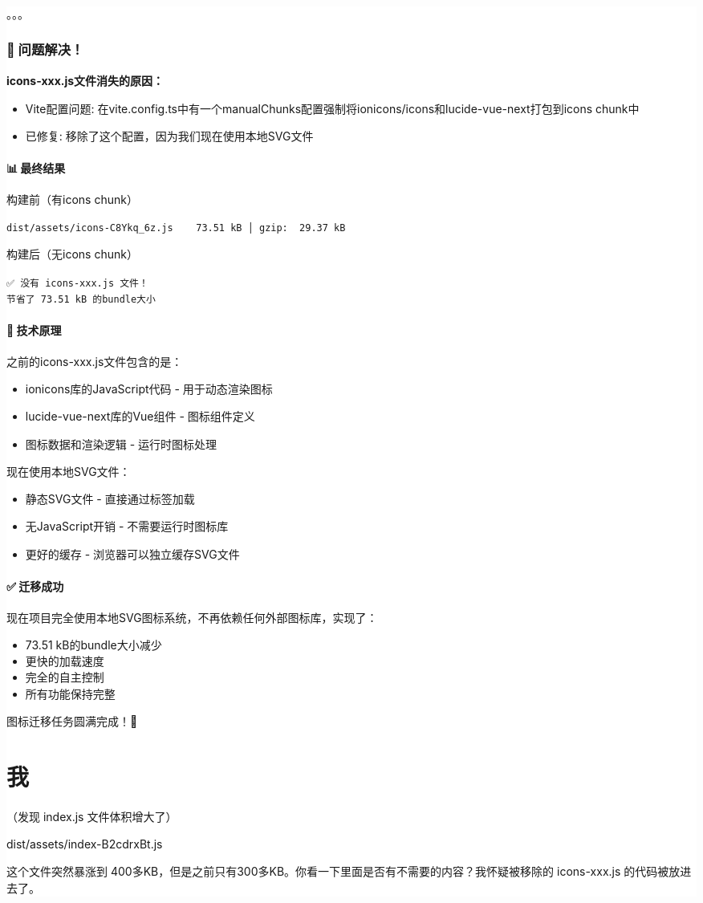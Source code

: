 。。。

### 🎉 问题解决！

**icons-xxx.js文件消失的原因：**

- Vite配置问题: 在vite.config.ts中有一个manualChunks配置强制将ionicons/icons和lucide-vue-next打包到icons chunk中

- 已修复: 移除了这个配置，因为我们现在使用本地SVG文件

#### 📊 最终结果

构建前（有icons chunk）
```
dist/assets/icons-C8Ykq_6z.js    73.51 kB │ gzip:  29.37 kB
```
构建后（无icons chunk）
```
✅ 没有 icons-xxx.js 文件！
节省了 73.51 kB 的bundle大小
```

#### 🎯 技术原理

之前的icons-xxx.js文件包含的是：

- ionicons库的JavaScript代码 - 用于动态渲染图标

- lucide-vue-next库的Vue组件 - 图标组件定义
- 图标数据和渲染逻辑 - 运行时图标处理

现在使用本地SVG文件：

- 静态SVG文件 - 直接通过<img>标签加载

- 无JavaScript开销 - 不需要运行时图标库
- 更好的缓存 - 浏览器可以独立缓存SVG文件

#### ✅ 迁移成功

现在项目完全使用本地SVG图标系统，不再依赖任何外部图标库，实现了：

- 73.51 kB的bundle大小减少
- 更快的加载速度
- 完全的自主控制
- 所有功能保持完整

图标迁移任务圆满完成！🚀



# 我

（发现 index.js 文件体积增大了）

dist/assets/index-B2cdrxBt.js

这个文件突然暴涨到 400多KB，但是之前只有300多KB。你看一下里面是否有不需要的内容？我怀疑被移除的 icons-xxx.js 的代码被放进去了。
